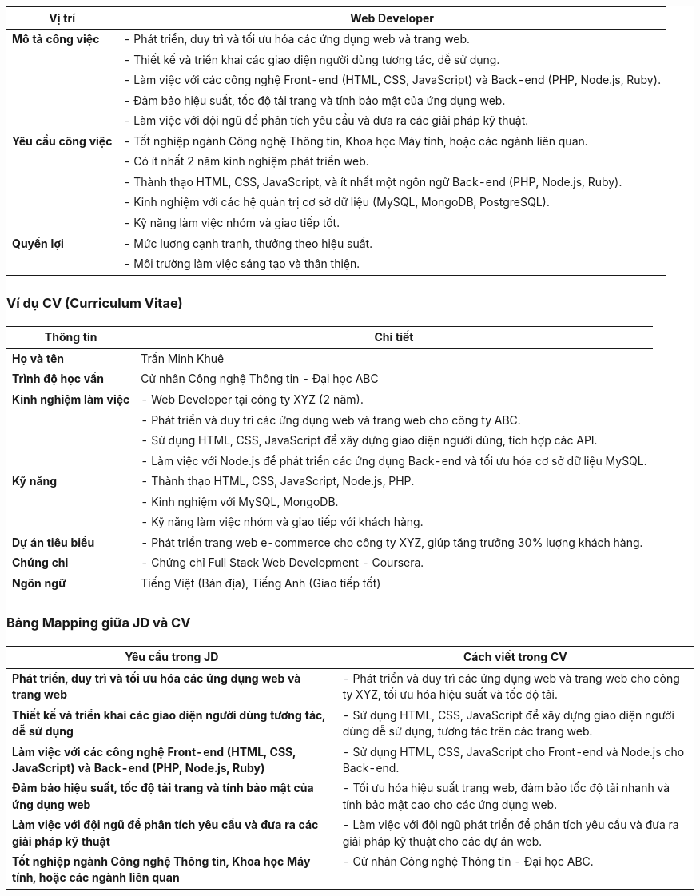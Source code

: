 | **Vị trí**                     | **Web Developer**                                                   |
|---------------------------------|---------------------------------------------------------------------|
| **Mô tả công việc**             | - Phát triển, duy trì và tối ưu hóa các ứng dụng web và trang web.   |
|                                 | - Thiết kế và triển khai các giao diện người dùng tương tác, dễ sử dụng. |
|                                 | - Làm việc với các công nghệ Front-end (HTML, CSS, JavaScript) và Back-end (PHP, Node.js, Ruby). |
|                                 | - Đảm bảo hiệu suất, tốc độ tải trang và tính bảo mật của ứng dụng web. |
|                                 | - Làm việc với đội ngũ để phân tích yêu cầu và đưa ra các giải pháp kỹ thuật. |
| **Yêu cầu công việc**           | - Tốt nghiệp ngành Công nghệ Thông tin, Khoa học Máy tính, hoặc các ngành liên quan. |
|                                 | - Có ít nhất 2 năm kinh nghiệm phát triển web.                    |
|                                 | - Thành thạo HTML, CSS, JavaScript, và ít nhất một ngôn ngữ Back-end (PHP, Node.js, Ruby). |
|                                 | - Kinh nghiệm với các hệ quản trị cơ sở dữ liệu (MySQL, MongoDB, PostgreSQL). |
|                                 | - Kỹ năng làm việc nhóm và giao tiếp tốt.                          |
| **Quyền lợi**                   | - Mức lương cạnh tranh, thưởng theo hiệu suất.                    |
|                                 | - Môi trường làm việc sáng tạo và thân thiện.                     |

### Ví dụ CV (Curriculum Vitae)

| **Thông tin**                   | **Chi tiết**                                                      |
|----------------------------------|-------------------------------------------------------------------|
| **Họ và tên**                    | Trần Minh Khuê                                                     |
| **Trình độ học vấn**             | Cử nhân Công nghệ Thông tin - Đại học ABC                          |
| **Kinh nghiệm làm việc**         | - Web Developer tại công ty XYZ (2 năm).                          |
|                                  | - Phát triển và duy trì các ứng dụng web và trang web cho công ty ABC. |
|                                  | - Sử dụng HTML, CSS, JavaScript để xây dựng giao diện người dùng, tích hợp các API. |
|                                  | - Làm việc với Node.js để phát triển các ứng dụng Back-end và tối ưu hóa cơ sở dữ liệu MySQL. |
| **Kỹ năng**                      | - Thành thạo HTML, CSS, JavaScript, Node.js, PHP.                 |
|                                  | - Kinh nghiệm với MySQL, MongoDB.                                |
|                                  | - Kỹ năng làm việc nhóm và giao tiếp với khách hàng.             |
| **Dự án tiêu biểu**              | - Phát triển trang web e-commerce cho công ty XYZ, giúp tăng trưởng 30% lượng khách hàng. |
| **Chứng chỉ**                    | - Chứng chỉ Full Stack Web Development - Coursera.                |
| **Ngôn ngữ**                     | Tiếng Việt (Bản địa), Tiếng Anh (Giao tiếp tốt)                   |

### Bảng Mapping giữa JD và CV

| **Yêu cầu trong JD**                                                       | **Cách viết trong CV**                                                                                       |
|---------------------------------------------------------------------------|----------------------------------------------------------------------------------------------------------------|
| **Phát triển, duy trì và tối ưu hóa các ứng dụng web và trang web**         | - Phát triển và duy trì các ứng dụng web và trang web cho công ty XYZ, tối ưu hóa hiệu suất và tốc độ tải.     |
| **Thiết kế và triển khai các giao diện người dùng tương tác, dễ sử dụng**  | - Sử dụng HTML, CSS, JavaScript để xây dựng giao diện người dùng dễ sử dụng, tương tác trên các trang web.     |
| **Làm việc với các công nghệ Front-end (HTML, CSS, JavaScript) và Back-end (PHP, Node.js, Ruby)** | - Sử dụng HTML, CSS, JavaScript cho Front-end và Node.js cho Back-end.                                      |
| **Đảm bảo hiệu suất, tốc độ tải trang và tính bảo mật của ứng dụng web**   | - Tối ưu hóa hiệu suất trang web, đảm bảo tốc độ tải nhanh và tính bảo mật cao cho các ứng dụng web.          |
| **Làm việc với đội ngũ để phân tích yêu cầu và đưa ra các giải pháp kỹ thuật** | - Làm việc với đội ngũ phát triển để phân tích yêu cầu và đưa ra giải pháp kỹ thuật cho các dự án web.       |
| **Tốt nghiệp ngành Công nghệ Thông tin, Khoa học Máy tính, hoặc các ngành liên quan** | - Cử nhân Công nghệ Thông tin - Đại học ABC.                                                                  |